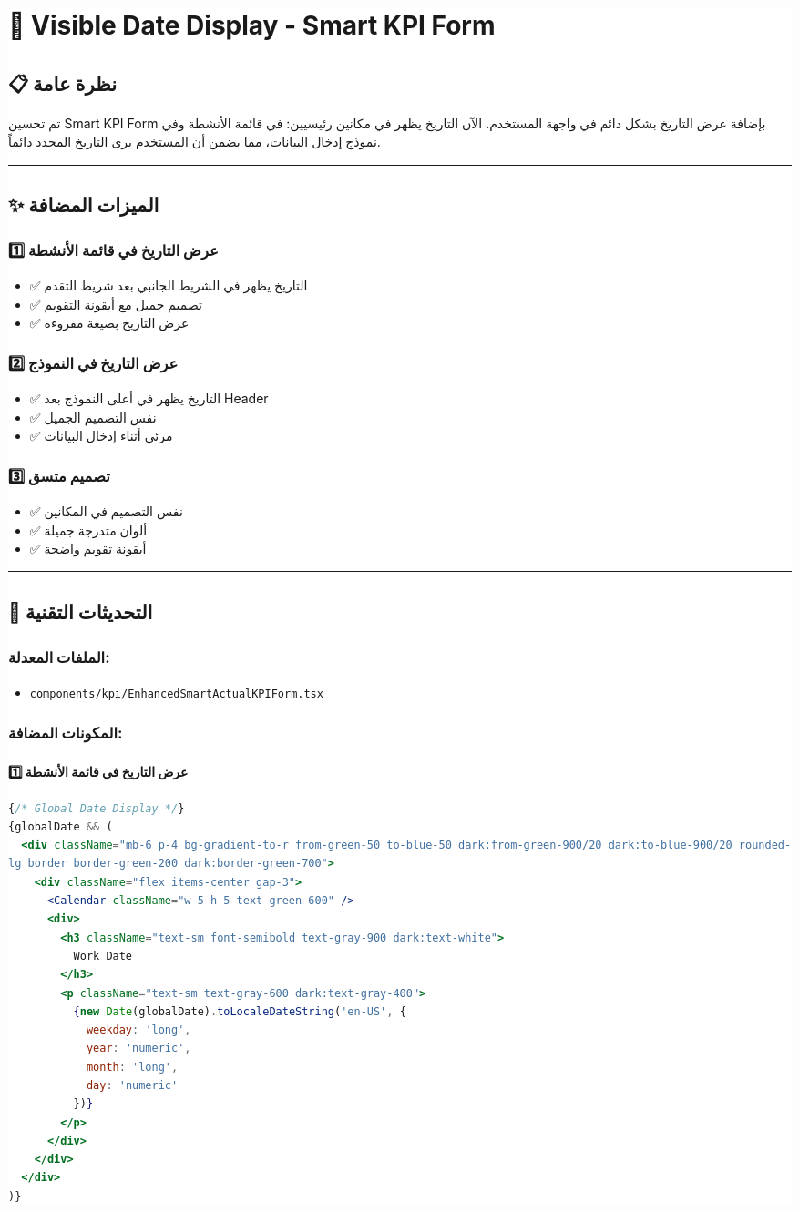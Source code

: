 # 📅 Visible Date Display - Smart KPI Form

## 📋 نظرة عامة

تم تحسين Smart KPI Form بإضافة عرض التاريخ بشكل دائم في واجهة المستخدم. الآن التاريخ يظهر في مكانين رئيسيين: في قائمة الأنشطة وفي نموذج إدخال البيانات، مما يضمن أن المستخدم يرى التاريخ المحدد دائماً.

---

## ✨ الميزات المضافة

### 1️⃣ **عرض التاريخ في قائمة الأنشطة**
- ✅ التاريخ يظهر في الشريط الجانبي بعد شريط التقدم
- ✅ تصميم جميل مع أيقونة التقويم
- ✅ عرض التاريخ بصيغة مقروءة

### 2️⃣ **عرض التاريخ في النموذج**
- ✅ التاريخ يظهر في أعلى النموذج بعد Header
- ✅ نفس التصميم الجميل
- ✅ مرئي أثناء إدخال البيانات

### 3️⃣ **تصميم متسق**
- ✅ نفس التصميم في المكانين
- ✅ ألوان متدرجة جميلة
- ✅ أيقونة تقويم واضحة

---

## 🔧 التحديثات التقنية

### **الملفات المعدلة:**
- `components/kpi/EnhancedSmartActualKPIForm.tsx`

### **المكونات المضافة:**

#### 1️⃣ **عرض التاريخ في قائمة الأنشطة**
```jsx
{/* Global Date Display */}
{globalDate && (
  <div className="mb-6 p-4 bg-gradient-to-r from-green-50 to-blue-50 dark:from-green-900/20 dark:to-blue-900/20 rounded-lg border border-green-200 dark:border-green-700">
    <div className="flex items-center gap-3">
      <Calendar className="w-5 h-5 text-green-600" />
      <div>
        <h3 className="text-sm font-semibold text-gray-900 dark:text-white">
          Work Date
        </h3>
        <p className="text-sm text-gray-600 dark:text-gray-400">
          {new Date(globalDate).toLocaleDateString('en-US', { 
            weekday: 'long', 
            year: 'numeric', 
            month: 'long', 
            day: 'numeric' 
          })}
        </p>
      </div>
    </div>
  </div>
)}
```
